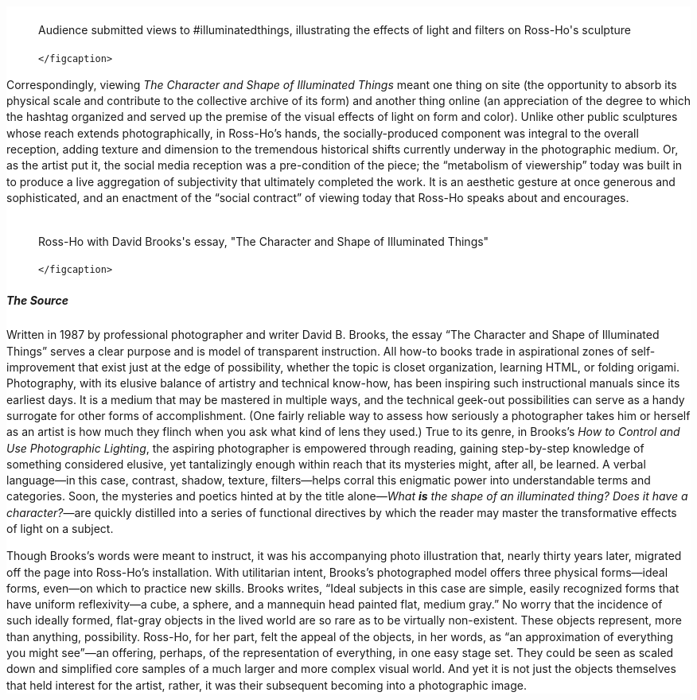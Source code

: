 <figure class="figure">
	<img src="../assets/images/Ross-Ho/Illuminated_Things_grid.jpg" alt="" />
	<figcaption>Audience submitted views to #illuminatedthings, illustrating the effects of light and filters on Ross-Ho's sculpture

	</figcaption>
</figure>

Correspondingly, viewing *The Character and Shape of Illuminated Things* meant one thing on site (the opportunity to absorb its physical scale and contribute to the collective archive of its form) and another thing online (an appreciation of the degree to which the hashtag organized and served up the premise of the visual effects of light on form and color). Unlike other public sculptures whose reach extends photographically, in Ross-Ho’s hands, the socially-produced component was integral to the overall reception, adding texture and dimension to the tremendous historical shifts currently underway in the photographic medium. Or, as the artist put it, the social media reception was a pre-condition of the piece; the “metabolism of viewership” today was built in to produce a live aggregation of subjectivity that ultimately completed the work. It is an aesthetic gesture at once generous and sophisticated, and an enactment of the “social contract” of viewing today that Ross-Ho speaks about and encourages.


<figure class="figure">
	<img src="../assets/images/Ross-Ho/Ross-Ho_holds_essay.jpg" alt="" />
	<figcaption>Ross-Ho with David Brooks's essay, "The Character and Shape of Illuminated Things"

	</figcaption>
</figure>

##### The Source

Written in 1987 by professional photographer and writer David B. Brooks, the essay “The Character and Shape of Illuminated Things” serves a clear purpose and is model of transparent instruction. All how-to books trade in aspirational zones of self-improvement that exist just at the edge of possibility, whether the topic is closet organization, learning HTML, or folding origami. Photography, with its elusive balance of artistry and technical know-how, has been inspiring such instructional manuals since its earliest days. It is a medium that may be mastered in multiple ways, and the technical geek-out possibilities can serve as a handy surrogate for other forms of accomplishment. (One fairly reliable way to assess how seriously a photographer takes him or herself as an artist is how much they flinch when you ask what kind of lens they used.) True to its genre, in Brooks’s *How to Control and Use Photographic Lighting*, the aspiring photographer is empowered through reading, gaining step-by-step knowledge of something considered elusive, yet tantalizingly enough within reach that its mysteries might, after all, be learned. A verbal language—in this case, contrast, shadow, texture, filters—helps corral this enigmatic power into understandable terms and categories. Soon, the mysteries and poetics hinted at by the title alone—*What **is** the shape of an illuminated thing? Does it have a character?*—are quickly distilled into a series of functional directives by which the reader may master the transformative effects of light on a subject.

Though Brooks’s words were meant to instruct, it was his accompanying photo illustration that, nearly thirty years later, migrated off the page into Ross-Ho’s installation. With utilitarian intent, Brooks’s photographed model offers three physical forms—ideal forms, even—on which to practice new skills. Brooks writes, “Ideal subjects in this case are simple, easily recognized forms that have uniform reflexivity—a cube, a sphere, and a mannequin head painted flat, medium gray.” No worry that the incidence of such ideally formed, flat-gray objects in the lived world are so rare as to be virtually non-existent. These objects represent, more than anything, possibility. Ross-Ho, for her part, felt the appeal of the objects, in her words, as “an approximation of everything you might see”—an offering, perhaps, of the representation of everything, in one easy stage set. They could be seen as scaled down and simplified core samples of a much larger and more complex visual world. And yet it is not just the objects themselves that held interest for the artist, rather, it was their subsequent becoming into a photographic image.
